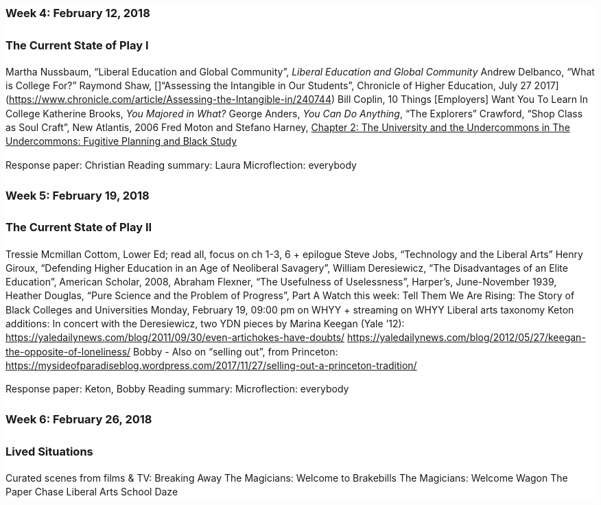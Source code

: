 ### Week 4: February 12, 2018
### The Current State of Play I

Martha Nussbaum, “Liberal Education and Global Community”, *Liberal Education and Global Community*
Andrew Delbanco, “What is College For?”
Raymond Shaw, []“Assessing the Intangible in Our Students”, Chronicle of Higher Education, July
27 2017](https://www.chronicle.com/article/Assessing-the-Intangible-in/240744)
Bill Coplin, 10 Things [Employers] Want You To Learn In College
Katherine Brooks, *You Majored in What?*
George Anders, *You Can Do Anything*, “The Explorers”
Crawford, “Shop Class as Soul Craft”, New Atlantis, 2006
Fred Moton and Stefano Harney, [Chapter 2: The University and the Undercommons in The
Undercommons: Fugitive Planning and Black Study](http://www.minorcompositions.info/wp-content/uploads/2013/04/undercommons-web.pdf)

Response paper: Christian
Reading summary: Laura
Microflection: everybody

### Week 5: February 19, 2018
### The Current State of Play II

Tressie Mcmillan Cottom, Lower Ed; read all, focus on ch 1-3, 6 + epilogue
Steve Jobs, “Technology and the Liberal Arts”
Henry Giroux, “Defending Higher Education in an Age of Neoliberal Savagery”,
William Deresiewicz, “The Disadvantages of an Elite Education”, American Scholar, 2008,
Abraham Flexner, “The Usefulness of Uselessness”, Harper’s, June-November 1939,
Heather Douglas, “Pure Science and the Problem of Progress”, Part A
Watch this week: Tell Them We Are Rising: The Story of Black Colleges and Universities
 Monday, February 19, 09:00 pm on WHYY + streaming on WHYY
Liberal arts taxonomy
Keton additions: In concert with the Deresiewicz, two YDN pieces by Marina Keegan (Yale ’12):
https://yaledailynews.com/blog/2011/09/30/even-artichokes-have-doubts/
https://yaledailynews.com/blog/2012/05/27/keegan-the-opposite-of-loneliness/
Bobby - Also on “selling out”, from Princeton:
https://mysideofparadiseblog.wordpress.com/2017/11/27/selling-out-a-princeton-tradition/

Response paper: Keton, Bobby
Reading summary:
Microflection: everybody

### Week 6: February 26, 2018
### Lived Situations

Curated scenes from films & TV:
Breaking Away
The Magicians: Welcome to Brakebills
The Magicians: Welcome Wagon
The Paper Chase
Liberal Arts
School Daze
